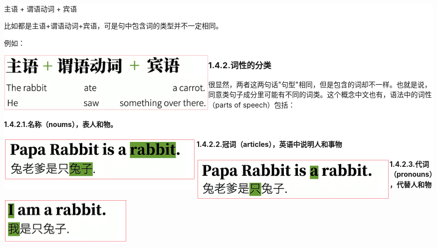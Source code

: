 主语	+ 谓语动词	+ 宾语

比如都是主语+谓语动词+宾语，可是句中包含词的类型并不一定相同。

例如：

<img src="pic/01221812103.png" align='left' style="zoom: 40%;" />

### 1.4.2.词性的分类

很显然，两者这两句话"句型"相同，但是包含的词却不一样。也就是说，同意类句子成分里可能有不同的词类。这个概念中文也有，语法中的词性（parts of speech）包括：

#### 1.4.2.1.名称（noums），表人和物。

<img src="pic/01222127282.png" align='left' style="zoom: 50%;" />

#### 1.4.2.2.冠词（articles），英语中说明人和事物

<img src="pic/01222254365.png" align='left' style="zoom: 50%;" />

#### 1.4.2.3.代词（pronouns），代替人和物

<img src="pic/01222501168.png" align='left' style="zoom: 50%;" />
